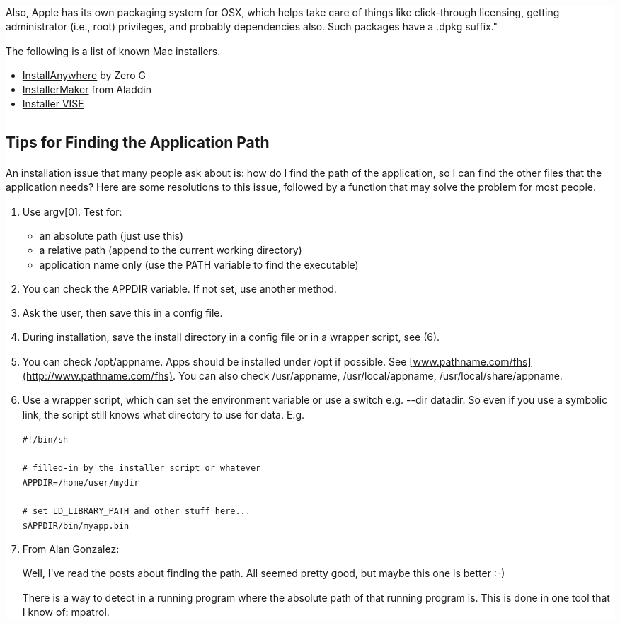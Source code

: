 Also, Apple has its own packaging system for OSX, which helps take care of
things like click-through licensing, getting administrator (i.e., root)
privileges, and probably dependencies also. Such packages have a .dpkg suffix."

The following is a list of known Mac installers.

* [InstallAnywhere](http://www.zerog.com/products_ia.html) by Zero G
* [InstallerMaker](http://www.stuffit.com/installermaker/) from Aladdin
* [Installer VISE](http://www.mindvision.com/index1.html)


## Tips for Finding the Application Path

An installation issue that many people ask about is: how do I find the path of
the application, so I can find the other files that the application needs? Here
are some resolutions to this issue, followed by a function that may solve the
problem for most people.

1.  Use argv[0]. Test for:

    * an absolute path (just use this)
    * a relative path (append to the current working directory)
    * application name only (use the PATH variable to find the executable)

2.  You can check the APPDIR variable. If not set, use another method.

3.  Ask the user, then save this in a config file.

4.  During installation, save the install directory in a config file or in a wrapper script, see (6).

5.  You can check /opt/appname. Apps should be installed under /opt if
    possible. See [www.pathname.com/fhs](http://www.pathname.com/fhs). You can
    also check /usr/appname, /usr/local/appname, /usr/local/share/appname.

6.  Use a wrapper script, which can set the environment variable or use a
    switch e.g. --dir datadir. So even if you use a symbolic link, the script
    still knows what directory to use for data. E.g.

        #!/bin/sh

        # filled-in by the installer script or whatever
        APPDIR=/home/user/mydir

        # set LD_LIBRARY_PATH and other stuff here...
        $APPDIR/bin/myapp.bin

7.  From Alan Gonzalez:

    Well, I've read the posts about finding the path. All seemed pretty good,
    but maybe this one is better :-)

    There is a way to detect in a running program where the absolute path of
    that running program is. This is done in one tool that I know of: mpatrol.


[walker]: http://www.dependencywalker.com
[GnoRPM]: http://www.daa.com.au/~james/gnome/
[RUST]: http://www.rusthq.com/
[1]: http://soldc.sun.com/articles/integrating_gnome.html
[2]: http://www.freedesktop.org/standards/desktop-entry-spec/desktop-entry-spec.html
[osx_installer]: http://developer.apple.com/techpubs/macosx/Essentials/SystemOverview/InstallIntegrate/Installing__Application.html
[InstallerMaker]: http://www.stuffit.com/installermaker/
[vise]: http://www.mindvision.com/index1.html
[uxp]: http://upx.sourceforge.net/